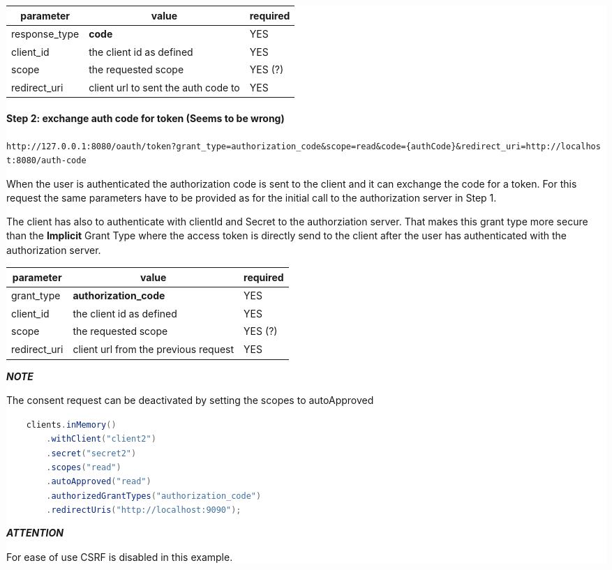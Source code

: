 |   parameter   | value | required |
|---------------|------ | -------- |
| response_type | **code**  |  YES |
| client_id     | the client id as defined | YES | 
| scope         | the requested scope | YES (?) |
| redirect_uri  | client url to sent the auth code to | YES |



#### Step 2: exchange auth code for token (Seems to be wrong)
```
http://127.0.0.1:8080/oauth/token?grant_type=authorization_code&scope=read&code={authCode}&redirect_uri=http://localhost:8080/auth-code
```

When the user is authenticated the authorization code is sent to the client and it can exchange the code for a token. 
For this request the same parameters have to be provided as for the initial call to the authorization server in Step 1.

The client has also to authenticate with clientId and Secret to the authorziation server. 
That makes this grant type more secure than the **Implicit** Grant Type where the access token is directly send to the 
client after the user has authenticated with the authorization server.

|   parameter   | value | required |
|---------------|------ | -------- |
| grant_type    | **authorization_code**   |  YES |
| client_id     | the client id as defined | YES | 
| scope         | the requested scope      | YES (?) |
| redirect_uri  | client url from the previous request | YES |


**_NOTE_**

The consent request can be deactivated by setting the scopes to autoApproved

```java
    clients.inMemory()
        .withClient("client2")
        .secret("secret2")
        .scopes("read")
        .autoApproved("read")
        .authorizedGrantTypes("authorization_code")
        .redirectUris("http://localhost:9090");
```

**_ATTENTION_**

For ease of use CSRF is disabled in this example.
